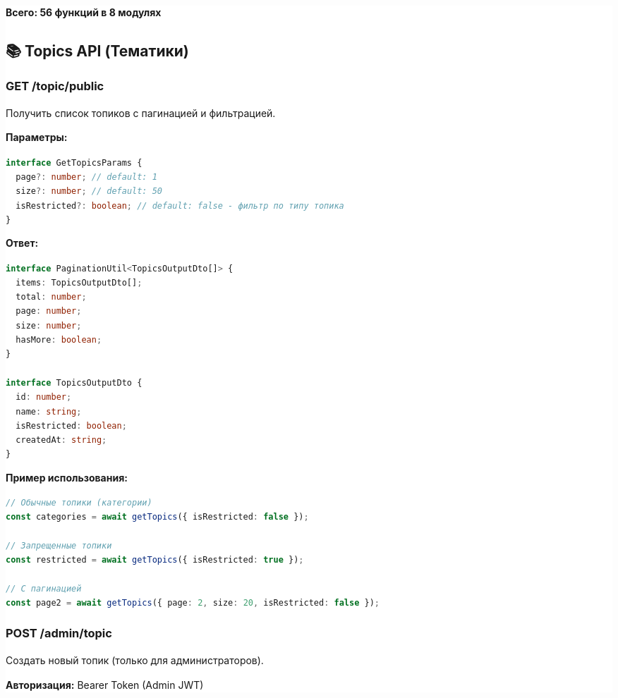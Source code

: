 **Всего: 56 функций в 8 модулях**

## 📚 Topics API (Тематики)

### GET /topic/public

Получить список топиков с пагинацией и фильтрацией.

**Параметры:**

```typescript
interface GetTopicsParams {
  page?: number; // default: 1
  size?: number; // default: 50
  isRestricted?: boolean; // default: false - фильтр по типу топика
}
```

**Ответ:**

```typescript
interface PaginationUtil<TopicsOutputDto[]> {
  items: TopicsOutputDto[];
  total: number;
  page: number;
  size: number;
  hasMore: boolean;
}

interface TopicsOutputDto {
  id: number;
  name: string;
  isRestricted: boolean;
  createdAt: string;
}
```

**Пример использования:**

```typescript
// Обычные топики (категории)
const categories = await getTopics({ isRestricted: false });

// Запрещенные топики
const restricted = await getTopics({ isRestricted: true });

// С пагинацией
const page2 = await getTopics({ page: 2, size: 20, isRestricted: false });
```

### POST /admin/topic

Создать новый топик (только для администраторов).

**Авторизация:** Bearer Token (Admin JWT)
